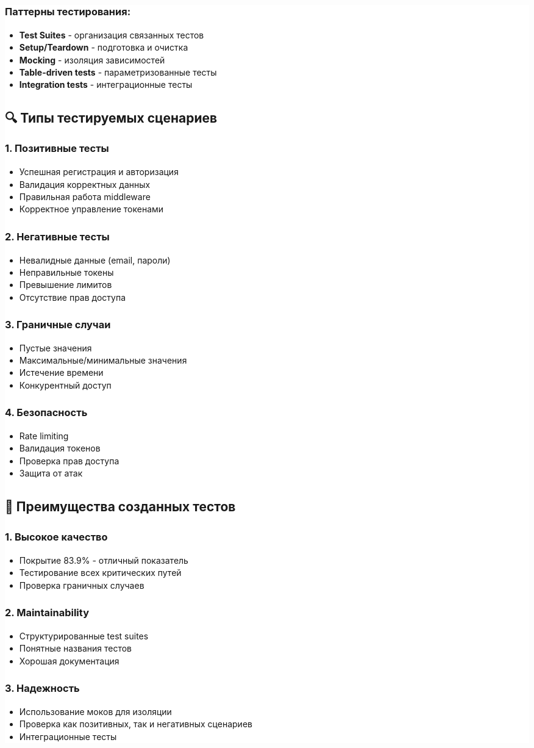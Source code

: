 ### Паттерны тестирования:
- **Test Suites** - организация связанных тестов
- **Setup/Teardown** - подготовка и очистка
- **Mocking** - изоляция зависимостей
- **Table-driven tests** - параметризованные тесты
- **Integration tests** - интеграционные тесты

## 🔍 Типы тестируемых сценариев

### 1. **Позитивные тесты**
- Успешная регистрация и авторизация
- Валидация корректных данных
- Правильная работа middleware
- Корректное управление токенами

### 2. **Негативные тесты**
- Невалидные данные (email, пароли)
- Неправильные токены
- Превышение лимитов
- Отсутствие прав доступа

### 3. **Граничные случаи**
- Пустые значения
- Максимальные/минимальные значения
- Истечение времени
- Конкурентный доступ

### 4. **Безопасность**
- Rate limiting
- Валидация токенов
- Проверка прав доступа
- Защита от атак

## 🚀 Преимущества созданных тестов

### 1. **Высокое качество**
- Покрытие 83.9% - отличный показатель
- Тестирование всех критических путей
- Проверка граничных случаев

### 2. **Maintainability**
- Структурированные test suites
- Понятные названия тестов
- Хорошая документация

### 3. **Надежность**
- Использование моков для изоляции
- Проверка как позитивных, так и негативных сценариев
- Интеграционные тесты
